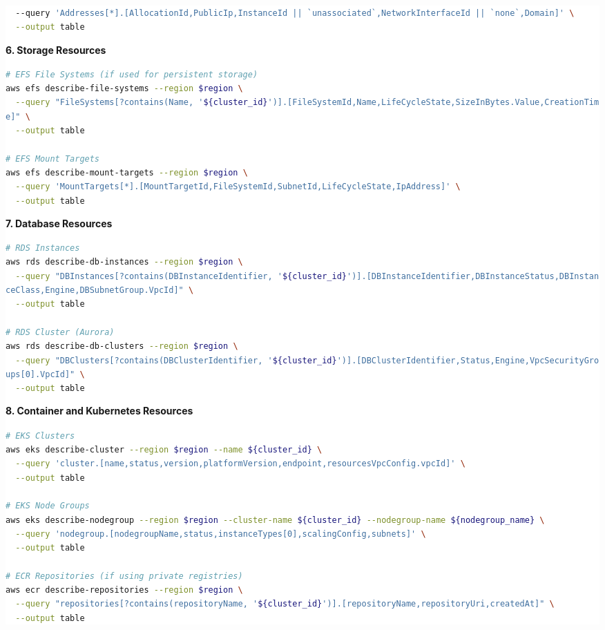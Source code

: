 ```bash
  --query 'Addresses[*].[AllocationId,PublicIp,InstanceId || `unassociated`,NetworkInterfaceId || `none`,Domain]' \
  --output table
```

**6. Storage Resources**
```bash
# EFS File Systems (if used for persistent storage)
aws efs describe-file-systems --region $region \
  --query "FileSystems[?contains(Name, '${cluster_id}')].[FileSystemId,Name,LifeCycleState,SizeInBytes.Value,CreationTime]" \
  --output table

# EFS Mount Targets  
aws efs describe-mount-targets --region $region \
  --query 'MountTargets[*].[MountTargetId,FileSystemId,SubnetId,LifeCycleState,IpAddress]' \
  --output table
```

**7. Database Resources**
```bash
# RDS Instances 
aws rds describe-db-instances --region $region \
  --query "DBInstances[?contains(DBInstanceIdentifier, '${cluster_id}')].[DBInstanceIdentifier,DBInstanceStatus,DBInstanceClass,Engine,DBSubnetGroup.VpcId]" \
  --output table

# RDS Cluster (Aurora)
aws rds describe-db-clusters --region $region \
  --query "DBClusters[?contains(DBClusterIdentifier, '${cluster_id}')].[DBClusterIdentifier,Status,Engine,VpcSecurityGroups[0].VpcId]" \
  --output table
```

**8. Container and Kubernetes Resources**
```bash
# EKS Clusters
aws eks describe-cluster --region $region --name ${cluster_id} \
  --query 'cluster.[name,status,version,platformVersion,endpoint,resourcesVpcConfig.vpcId]' \
  --output table

# EKS Node Groups
aws eks describe-nodegroup --region $region --cluster-name ${cluster_id} --nodegroup-name ${nodegroup_name} \
  --query 'nodegroup.[nodegroupName,status,instanceTypes[0],scalingConfig,subnets]' \
  --output table

# ECR Repositories (if using private registries)
aws ecr describe-repositories --region $region \
  --query "repositories[?contains(repositoryName, '${cluster_id}')].[repositoryName,repositoryUri,createdAt]" \
  --output table
```
